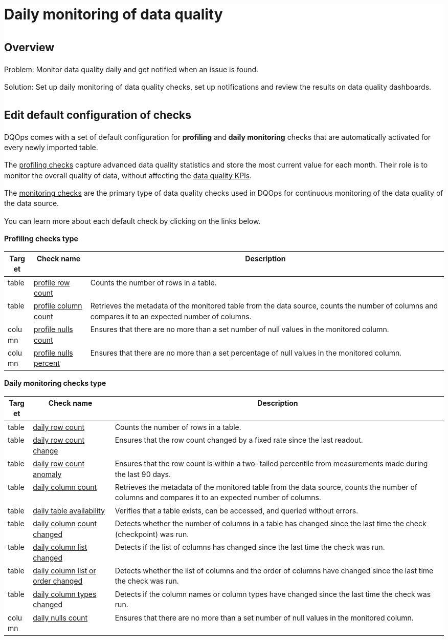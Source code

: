 # Daily monitoring of data quality 

## Overview 

Problem: Monitor data quality daily and get notified when an issue is found.

Solution: Set up daily monitoring of data quality checks, set up notifications and review the results on data quality dashboards.


## Edit default configuration of checks 

DQOps comes with a set of default configuration for **profiling** and **daily monitoring** checks that are automatically 
activated for every newly imported table. 

The [profiling checks](../dqo-concepts/definition-of-data-quality-checks/data-profiling-checks.md) capture advanced data quality
statistics and store the most current value for each month. Their role is to monitor the overall quality of data,
without affecting the [data quality KPIs](../dqo-concepts/definition-of-data-quality-kpis.md).

The [monitoring checks](../dqo-concepts/definition-of-data-quality-checks/data-observability-monitoring-checks.md) are the primary type of data quality checks
used in DQOps for continuous monitoring of the data quality of the data source.

You can learn more about each default check by clicking on the links below.

**Profiling checks type**

| Target | Check name                                                          | Description                                                                                                                                        |
|--------|---------------------------------------------------------------------|----------------------------------------------------------------------------------------------------------------------------------------------------|
| table  | [profile row count](../checks/table/volume/row-count.md)         | Counts the number of rows in a table.                                                                                                              |
| table  | [profile column count](../checks/table/schema/column-count.md)   | Retrieves the metadata of the monitored table from the data source, counts the number of columns and compares it to an expected number of columns. |
| column | [profile nulls count](../checks/column/nulls/nulls-count.md)     | Ensures that there are no more than a set number of null values in the monitored column.                                                           |
| column | [profile nulls percent](../checks/column/nulls/nulls-percent.md) | Ensures that there are no more than a set percentage of null values in the monitored column.                                                       |

**Daily monitoring checks type**

| Target | Check name                                                                                                   | Description                                                                                                                                        |
|--------|--------------------------------------------------------------------------------------------------------------|----------------------------------------------------------------------------------------------------------------------------------------------------|
| table  | [daily row count](../checks/table/volume/row-count.md)                                                    | Counts the number of rows in a table.                                                                                                              |
| table  | [daily row count change](../checks/table/volume/row-count-change.md)                                      | Ensures that the row count changed by a fixed rate since the last readout.                                                                         |
| table  | [daily row count anomaly](../checks/table/volume/row-count-anomaly.md)                                    | Ensures that the row count is within a two-tailed percentile from measurements made during the last 90 days.                                       |
| table  | [daily column count](../checks/table/schema/column-count.md)                                              | Retrieves the metadata of the monitored table from the data source, counts the number of columns and compares it to an expected number of columns. |
| table  | [daily table availability](../checks/table/availability/table-availability.md)                            | Verifies that a table exists, can be accessed, and queried without errors.                                                                         |
| table  | [daily column count changed](../checks/table/schema/column-count-changed.md)                              | Detects whether the number of columns in a table has changed since the last time the check (checkpoint) was run.                                   |
| table  | [daily column list changed](../checks/table/schema/column-list-changed.md)                                | Detects if the list of columns has changed since the last time the check was run.                                                                  |
| table  | [daily column list or order changed](../checks/table/schema/column-list-or-order-changed.md)              | Detects whether the list of columns and the order of columns have changed since the last time the check was run.                                   |
| table  | [daily column types changed](../checks/table/schema/column-types-changed.md)                              | Detects if the column names or column types have changed since the last time the check was run.                                                    |
| column | [daily nulls count](../checks/column/nulls/nulls-count.md)                                                | Ensures that there are no more than a set number of null values in the monitored column.                                                           |